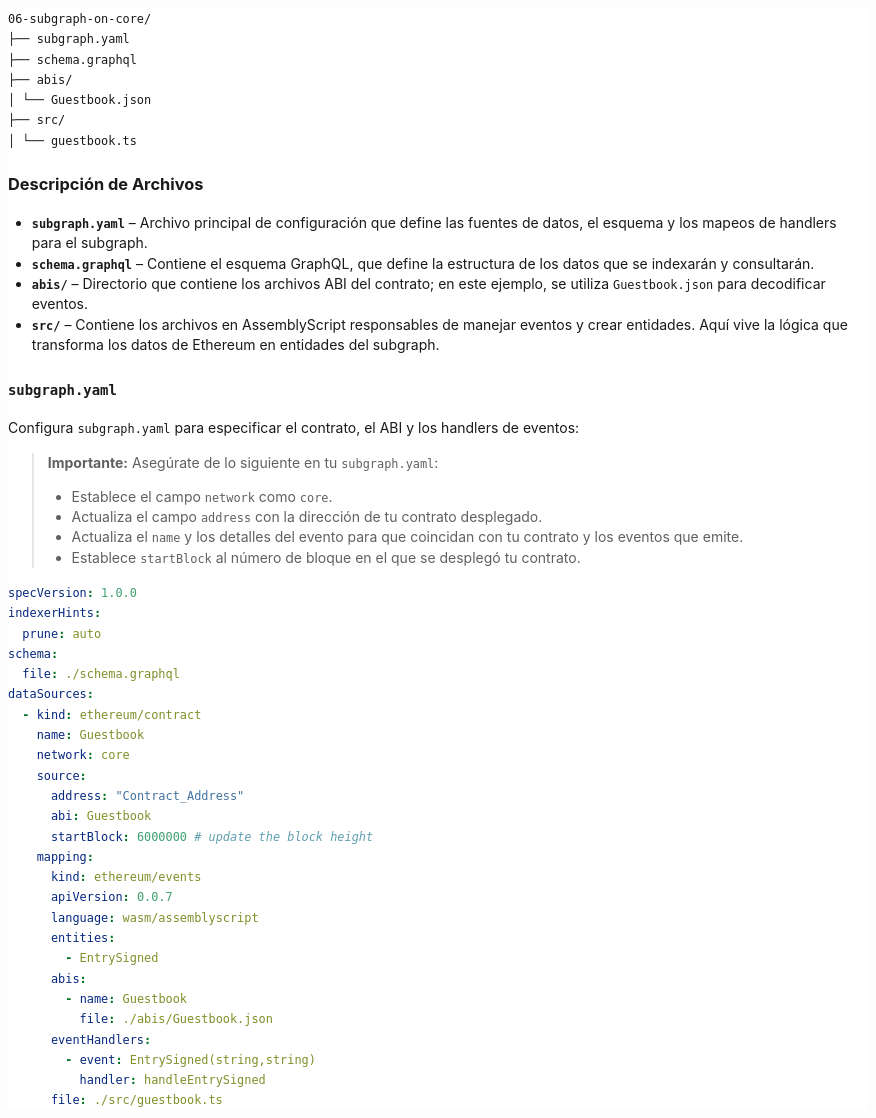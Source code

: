 ```
06-subgraph-on-core/
├── subgraph.yaml
├── schema.graphql
├── abis/
│ └── Guestbook.json
├── src/
│ └── guestbook.ts

```

### Descripción de Archivos

- **`subgraph.yaml`** – Archivo principal de configuración que define las fuentes de datos, el esquema y los mapeos de handlers para el subgraph.
- **`schema.graphql`** – Contiene el esquema GraphQL, que define la estructura de los datos que se indexarán y consultarán.
- **`abis/`** – Directorio que contiene los archivos ABI del contrato; en este ejemplo, se utiliza `Guestbook.json` para decodificar eventos.
- **`src/`** – Contiene los archivos en AssemblyScript responsables de manejar eventos y crear entidades. Aquí vive la lógica que transforma los datos de Ethereum en entidades del subgraph.

### `subgraph.yaml`

Configura `subgraph.yaml` para especificar el contrato, el ABI y los handlers de eventos:

> **Importante:** Asegúrate de lo siguiente en tu `subgraph.yaml`:
>
> - Establece el campo `network` como `core`.
> - Actualiza el campo `address` con la dirección de tu contrato desplegado.
> - Actualiza el `name` y los detalles del evento para que coincidan con tu contrato y los eventos que emite.
> - Establece `startBlock` al número de bloque en el que se desplegó tu contrato.

```yaml
specVersion: 1.0.0
indexerHints:
  prune: auto
schema:
  file: ./schema.graphql
dataSources:
  - kind: ethereum/contract
    name: Guestbook
    network: core
    source:
      address: "Contract_Address"
      abi: Guestbook
      startBlock: 6000000 # update the block height
    mapping:
      kind: ethereum/events
      apiVersion: 0.0.7
      language: wasm/assemblyscript
      entities:
        - EntrySigned
      abis:
        - name: Guestbook
          file: ./abis/Guestbook.json
      eventHandlers:
        - event: EntrySigned(string,string)
          handler: handleEntrySigned
      file: ./src/guestbook.ts
```
